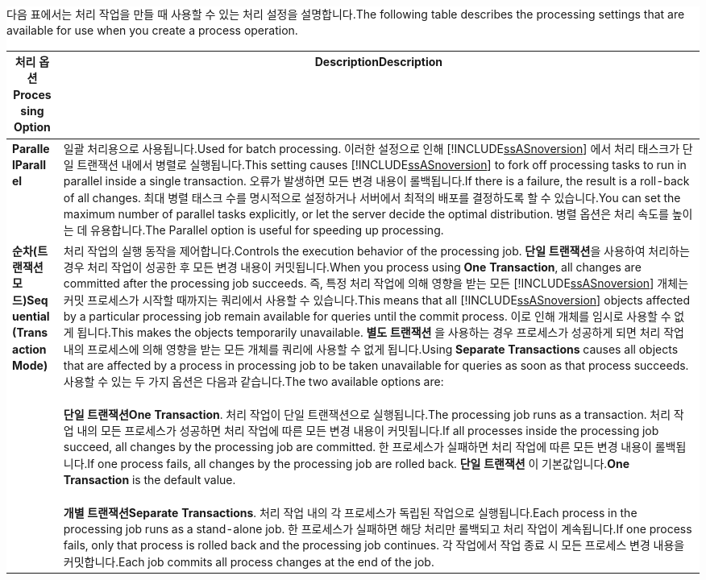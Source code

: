  <span data-ttu-id="082be-157">다음 표에서는 처리 작업을 만들 때 사용할 수 있는 처리 설정을 설명합니다.</span><span class="sxs-lookup"><span data-stu-id="082be-157">The following table describes the processing settings that are available for use when you create a process operation.</span></span>  
  
|<span data-ttu-id="082be-158">처리 옵션</span><span class="sxs-lookup"><span data-stu-id="082be-158">Processing Option</span></span>|<span data-ttu-id="082be-159">Description</span><span class="sxs-lookup"><span data-stu-id="082be-159">Description</span></span>|  
|-----------------------|-----------------|  
|<span data-ttu-id="082be-160">**Parallel**</span><span class="sxs-lookup"><span data-stu-id="082be-160">**Parallel**</span></span>|<span data-ttu-id="082be-161">일괄 처리용으로 사용됩니다.</span><span class="sxs-lookup"><span data-stu-id="082be-161">Used for batch processing.</span></span> <span data-ttu-id="082be-162">이러한 설정으로 인해 [!INCLUDE[ssASnoversion](../../includes/ssasnoversion-md.md)] 에서 처리 태스크가 단일 트랜잭션 내에서 병렬로 실행됩니다.</span><span class="sxs-lookup"><span data-stu-id="082be-162">This setting causes [!INCLUDE[ssASnoversion](../../includes/ssasnoversion-md.md)] to fork off processing tasks to run in parallel inside a single transaction.</span></span> <span data-ttu-id="082be-163">오류가 발생하면 모든 변경 내용이 롤백됩니다.</span><span class="sxs-lookup"><span data-stu-id="082be-163">If there is a failure, the result is a roll-back of all changes.</span></span> <span data-ttu-id="082be-164">최대 병렬 태스크 수를 명시적으로 설정하거나 서버에서 최적의 배포를 결정하도록 할 수 있습니다.</span><span class="sxs-lookup"><span data-stu-id="082be-164">You can set the maximum number of parallel tasks explicitly, or let the server decide the optimal distribution.</span></span> <span data-ttu-id="082be-165">병렬 옵션은 처리 속도를 높이는 데 유용합니다.</span><span class="sxs-lookup"><span data-stu-id="082be-165">The Parallel option is useful for speeding up processing.</span></span>|  
|<span data-ttu-id="082be-166">**순차(트랜잭션 모드)**</span><span class="sxs-lookup"><span data-stu-id="082be-166">**Sequential (Transaction Mode)**</span></span>|<span data-ttu-id="082be-167">처리 작업의 실행 동작을 제어합니다.</span><span class="sxs-lookup"><span data-stu-id="082be-167">Controls the execution behavior of the processing job.</span></span> <span data-ttu-id="082be-168">**단일 트랜잭션**을 사용하여 처리하는 경우 처리 작업이 성공한 후 모든 변경 내용이 커밋됩니다.</span><span class="sxs-lookup"><span data-stu-id="082be-168">When you process using **One Transaction**, all changes are committed after the processing job succeeds.</span></span> <span data-ttu-id="082be-169">즉, 특정 처리 작업에 의해 영향을 받는 모든 [!INCLUDE[ssASnoversion](../../includes/ssasnoversion-md.md)] 개체는 커밋 프로세스가 시작할 때까지는 쿼리에서 사용할 수 있습니다.</span><span class="sxs-lookup"><span data-stu-id="082be-169">This means that all [!INCLUDE[ssASnoversion](../../includes/ssasnoversion-md.md)] objects affected by a particular processing job remain available for queries until the commit process.</span></span> <span data-ttu-id="082be-170">이로 인해 개체를 임시로 사용할 수 없게 됩니다.</span><span class="sxs-lookup"><span data-stu-id="082be-170">This makes the objects temporarily unavailable.</span></span> <span data-ttu-id="082be-171">**별도 트랜잭션** 을 사용하는 경우 프로세스가 성공하게 되면 처리 작업 내의 프로세스에 의해 영향을 받는 모든 개체를 쿼리에 사용할 수 없게 됩니다.</span><span class="sxs-lookup"><span data-stu-id="082be-171">Using **Separate Transactions** causes all objects that are affected by a process in processing job to be taken unavailable for queries as soon as that process succeeds.</span></span> <span data-ttu-id="082be-172">사용할 수 있는 두 가지 옵션은 다음과 같습니다.</span><span class="sxs-lookup"><span data-stu-id="082be-172">The two available options are:</span></span><br /><br /> <span data-ttu-id="082be-173">**단일 트랜잭션**</span><span class="sxs-lookup"><span data-stu-id="082be-173">**One Transaction**.</span></span> <span data-ttu-id="082be-174">처리 작업이 단일 트랜잭션으로 실행됩니다.</span><span class="sxs-lookup"><span data-stu-id="082be-174">The processing job runs as a transaction.</span></span> <span data-ttu-id="082be-175">처리 작업 내의 모든 프로세스가 성공하면 처리 작업에 따른 모든 변경 내용이 커밋됩니다.</span><span class="sxs-lookup"><span data-stu-id="082be-175">If all processes inside the processing job succeed, all changes by the processing job are committed.</span></span> <span data-ttu-id="082be-176">한 프로세스가 실패하면 처리 작업에 따른 모든 변경 내용이 롤백됩니다.</span><span class="sxs-lookup"><span data-stu-id="082be-176">If one process fails, all changes by the processing job are rolled back.</span></span> <span data-ttu-id="082be-177">**단일 트랜잭션** 이 기본값입니다.</span><span class="sxs-lookup"><span data-stu-id="082be-177">**One Transaction** is the default value.</span></span><br /><br /> <span data-ttu-id="082be-178">**개별 트랜잭션**</span><span class="sxs-lookup"><span data-stu-id="082be-178">**Separate Transactions**.</span></span> <span data-ttu-id="082be-179">처리 작업 내의 각 프로세스가 독립된 작업으로 실행됩니다.</span><span class="sxs-lookup"><span data-stu-id="082be-179">Each process in the processing job runs as a stand-alone job.</span></span> <span data-ttu-id="082be-180">한 프로세스가 실패하면 해당 처리만 롤백되고 처리 작업이 계속됩니다.</span><span class="sxs-lookup"><span data-stu-id="082be-180">If one process fails, only that process is rolled back and the processing job continues.</span></span> <span data-ttu-id="082be-181">각 작업에서 작업 종료 시 모든 프로세스 변경 내용을 커밋합니다.</span><span class="sxs-lookup"><span data-stu-id="082be-181">Each job commits all process changes at the end of the job.</span></span>|  
